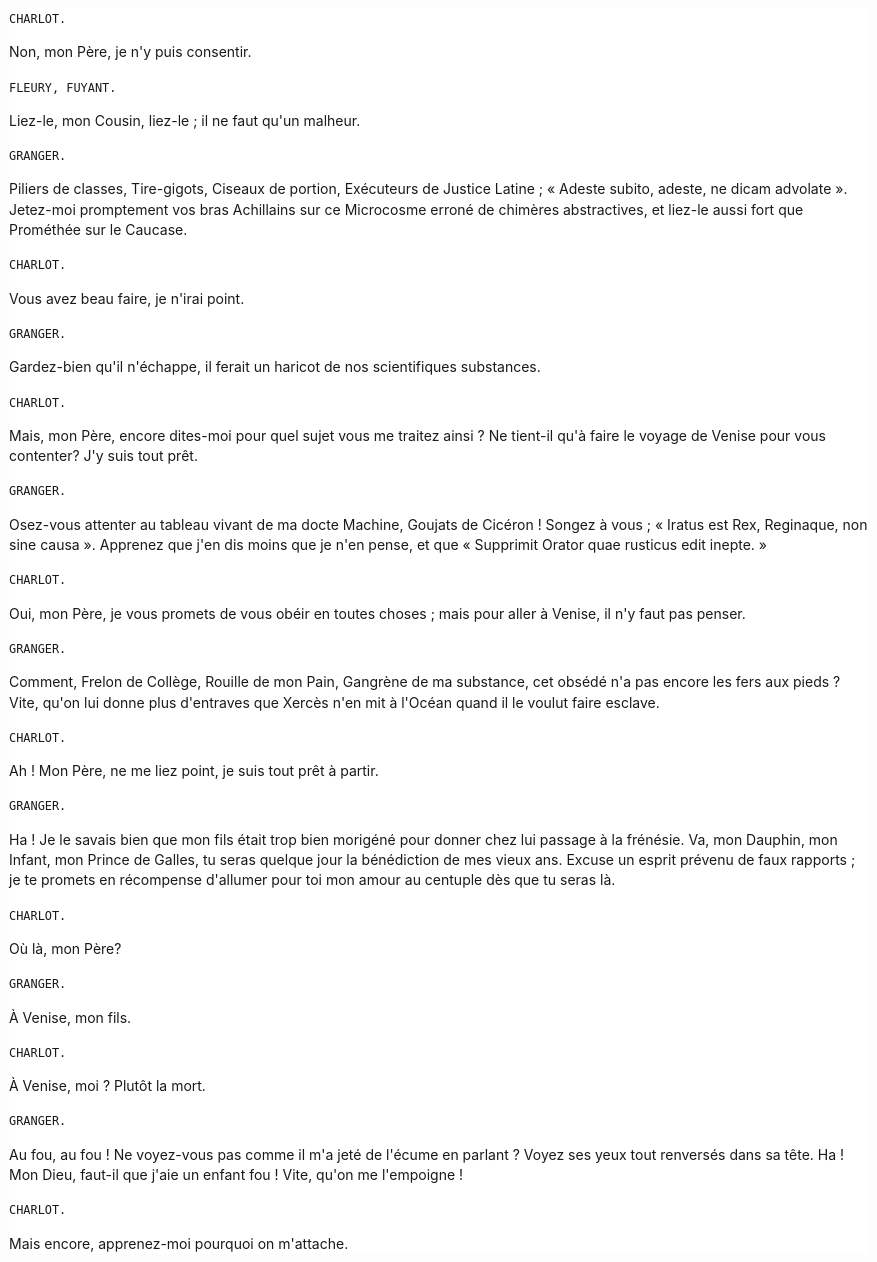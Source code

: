     CHARLOT.
Non, mon Père, je n'y puis consentir.

    FLEURY, FUYANT.
Liez-le, mon Cousin, liez-le ; il ne faut qu'un malheur.

    GRANGER.
Piliers de classes, Tire-gigots, Ciseaux de portion, Exécuteurs de Justice Latine ; « Adeste subito, adeste, ne dicam advolate ». Jetez-moi promptement vos bras Achillains sur ce Microcosme erroné de chimères abstractives, et liez-le aussi fort que Prométhée sur le Caucase.

    CHARLOT.
Vous avez beau faire, je n'irai point.

    GRANGER.
Gardez-bien qu'il n'échappe, il ferait un haricot de nos scientifiques substances.

    CHARLOT.
Mais, mon Père, encore dites-moi pour quel sujet vous me traitez ainsi ? Ne tient-il qu'à faire le voyage de Venise pour vous contenter? J'y suis tout prêt.

    GRANGER.
Osez-vous attenter au tableau vivant de ma docte Machine, Goujats de Cicéron ! Songez à vous ; « Iratus est Rex, Reginaque, non sine causa ». Apprenez que j'en dis moins que je n'en pense, et que « Supprimit Orator quae rusticus edit inepte. »

    CHARLOT.
Oui, mon Père, je vous promets de vous obéir en toutes choses ; mais pour aller à Venise, il n'y faut pas penser.

    GRANGER.
Comment, Frelon de Collège, Rouille de mon Pain, Gangrène de ma substance, cet obsédé n'a pas encore les fers aux pieds ? Vite, qu'on lui donne plus d'entraves que Xercès n'en mit à l'Océan quand il le voulut faire esclave.

    CHARLOT.
Ah ! Mon Père, ne me liez point, je suis tout prêt à partir.

    GRANGER.
Ha ! Je le savais bien que mon fils était trop bien morigéné pour donner chez lui passage à la frénésie. Va, mon Dauphin, mon Infant, mon Prince de Galles, tu seras quelque jour la bénédiction de mes vieux ans. Excuse un esprit prévenu de faux rapports ; je te promets en récompense d'allumer pour toi mon amour au centuple dès que tu seras là.

    CHARLOT.
Où là, mon Père?

    GRANGER.
À Venise, mon fils.

    CHARLOT.
À Venise, moi ? Plutôt la mort.

    GRANGER.
Au fou, au fou ! Ne voyez-vous pas comme il m'a jeté de l'écume en parlant ? Voyez ses yeux tout renversés dans sa tête. Ha ! Mon Dieu, faut-il que j'aie un enfant fou ! Vite, qu'on me l'empoigne !

    CHARLOT.
Mais encore, apprenez-moi pourquoi on m'attache.
